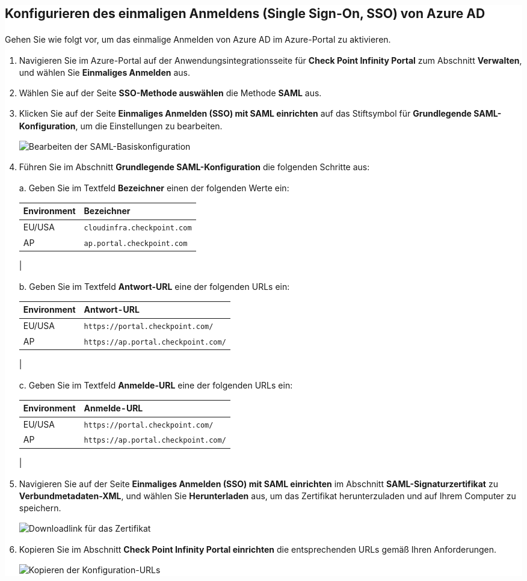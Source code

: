 ## <a name="configure-azure-ad-sso"></a>Konfigurieren des einmaligen Anmeldens (Single Sign-On, SSO) von Azure AD

Gehen Sie wie folgt vor, um das einmalige Anmelden von Azure AD im Azure-Portal zu aktivieren.

1. Navigieren Sie im Azure-Portal auf der Anwendungsintegrationsseite für **Check Point Infinity Portal** zum Abschnitt **Verwalten**, und wählen Sie **Einmaliges Anmelden** aus.
1. Wählen Sie auf der Seite **SSO-Methode auswählen** die Methode **SAML** aus.
1. Klicken Sie auf der Seite **Einmaliges Anmelden (SSO) mit SAML einrichten** auf das Stiftsymbol für **Grundlegende SAML-Konfiguration**, um die Einstellungen zu bearbeiten.

   ![Bearbeiten der SAML-Basiskonfiguration](common/edit-urls.png)

1. Führen Sie im Abschnitt **Grundlegende SAML-Konfiguration** die folgenden Schritte aus:

    a. Geben Sie im Textfeld **Bezeichner** einen der folgenden Werte ein:

    | Environment | Bezeichner |
    |-------------| -------------|
    | EU/USA | `cloudinfra.checkpoint.com` |
    | AP | `ap.portal.checkpoint.com` |
    |

    b. Geben Sie im Textfeld **Antwort-URL** eine der folgenden URLs ein:

    | Environment | Antwort-URL |
    |-------------| -------------|
    | EU/USA | `https://portal.checkpoint.com/` |
    | AP | `https://ap.portal.checkpoint.com/` |
    |

    c. Geben Sie im Textfeld **Anmelde-URL** eine der folgenden URLs ein:

    | Environment | Anmelde-URL |
    |-------------| -------------|
    | EU/USA | `https://portal.checkpoint.com/` |
    | AP | `https://ap.portal.checkpoint.com/` |
    |

1. Navigieren Sie auf der Seite **Einmaliges Anmelden (SSO) mit SAML einrichten** im Abschnitt **SAML-Signaturzertifikat** zu **Verbundmetadaten-XML**, und wählen Sie **Herunterladen** aus, um das Zertifikat herunterzuladen und auf Ihrem Computer zu speichern.

    ![Downloadlink für das Zertifikat](common/metadataxml.png)

1. Kopieren Sie im Abschnitt **Check Point Infinity Portal einrichten** die entsprechenden URLs gemäß Ihren Anforderungen.

    ![Kopieren der Konfiguration-URLs](common/copy-configuration-urls.png)
